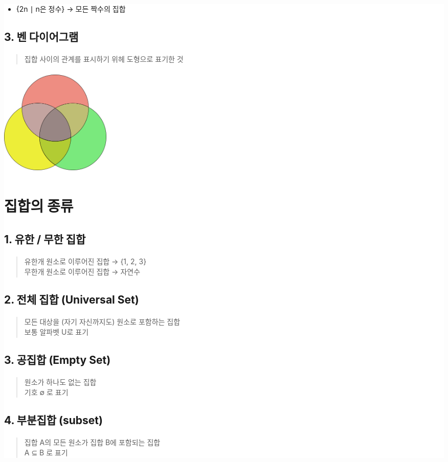 * {2n $\mid$ n은 정수} $\rightarrow$ 모든 짝수의 집합

## 3. 벤 다이어그램
> 집합 사이의 관계를 표시하기 위헤 도형으로 표기한 것

<img src = "/assets/images/Math/dm/dm_example_2_1.png" width="200" height="200" />

<br>

# 집합의 종류
## 1. 유한 / 무한 집합
> 유한개 원소로 이루어진 집합 $\rightarrow$ {1, 2, 3}  
무한개 원소로 이루어진 집합 $\rightarrow$ 자연수

## 2. 전체 집합 (Universal Set)
> 모든 대상을 (자기 자신까지도) 원소로 포함하는 집합  
보통 알파벳 U로 표기

## 3. 공집합 (Empty Set)
> 원소가 하나도 없는 집합  
기호 $\emptyset$ 로 표기

## 4. 부분집합 (subset)
> 집합 A의 모든 원소가 집합 B에 포함되는 집합  
A $\subseteq$ B 로 표기
